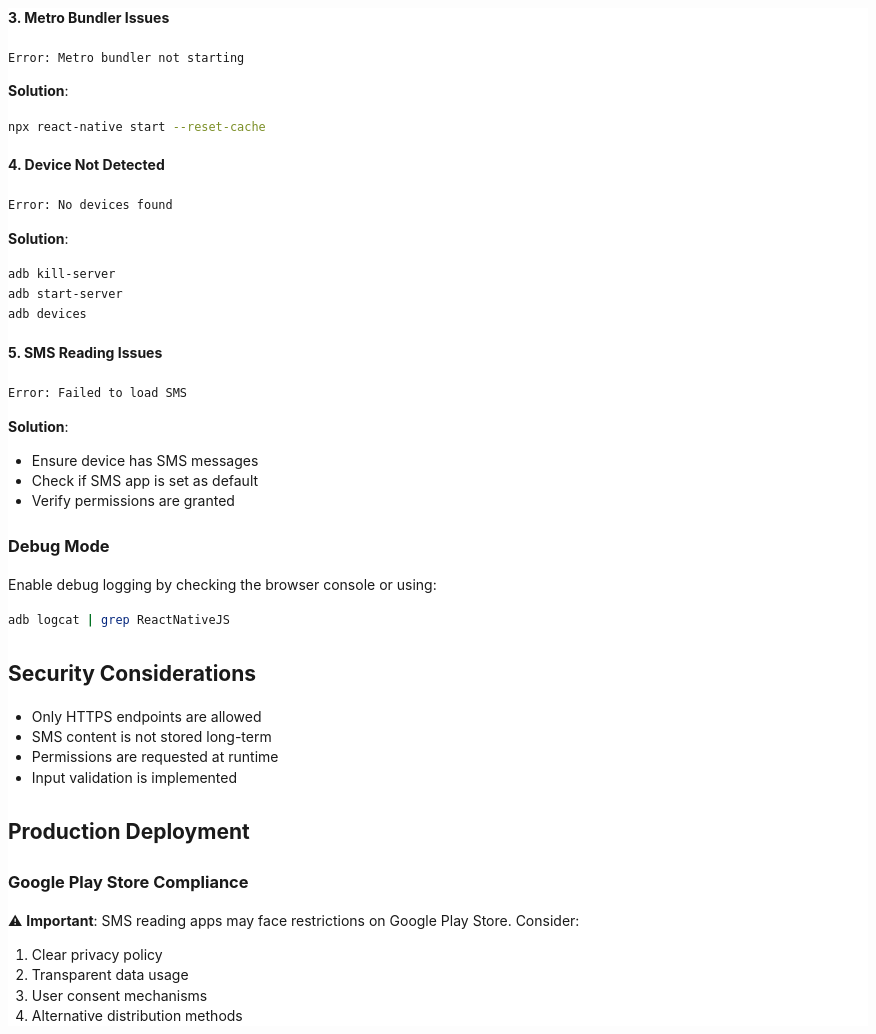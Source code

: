 #### 3. Metro Bundler Issues
```
Error: Metro bundler not starting
```
**Solution**:
```bash
npx react-native start --reset-cache
```

#### 4. Device Not Detected
```
Error: No devices found
```
**Solution**:
```bash
adb kill-server
adb start-server
adb devices
```

#### 5. SMS Reading Issues
```
Error: Failed to load SMS
```
**Solution**: 
- Ensure device has SMS messages
- Check if SMS app is set as default
- Verify permissions are granted

### Debug Mode

Enable debug logging by checking the browser console or using:
```bash
adb logcat | grep ReactNativeJS
```

## Security Considerations

- Only HTTPS endpoints are allowed
- SMS content is not stored long-term
- Permissions are requested at runtime
- Input validation is implemented

## Production Deployment

### Google Play Store Compliance

⚠️ **Important**: SMS reading apps may face restrictions on Google Play Store. Consider:

1. Clear privacy policy
2. Transparent data usage
3. User consent mechanisms
4. Alternative distribution methods
